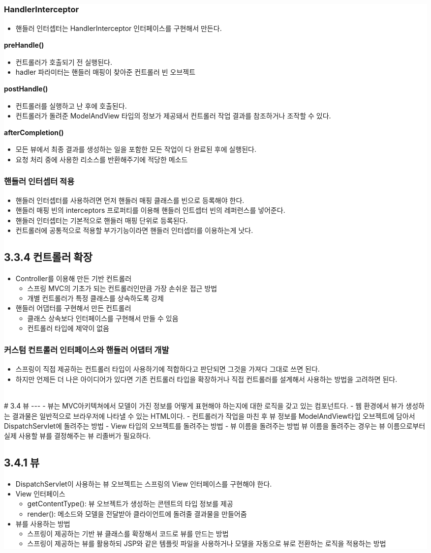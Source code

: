### HandlerInterceptor
- 핸들러 인터셉터는 HandlerInterceptor 인터페이스를 구현해서 만든다.

**preHandle()**
- 컨트롤러가 호출되기 전 실행된다.
- hadler  파라미터는 핸들러 매핑이 찾아준 컨트롤러 빈 오브젝트

**postHandle()**
- 컨트롤러를 실행하고 난 후에 호출된다.
- 컨트롤러가 돌려준 ModelAndView 타입의 정보가 제공돼서 컨트롤러 작업 결과를 참조하거나 조작할 수 있다.

**afterCompletion()**
- 모든 뷰에서 최종 결과를 생성하는 일을 포함한 모든 작업이 다 완료된 후에 실행된다.
- 요청 처리 중에 사용한 리소스를 반환해주기에 적당한 메소드

### 핸들러 인터셉터 적용
- 핸들러 인터셉터를 사용하려면 먼저 핸들러 매핑 클래스를 빈으로 등록해야 한다.
- 핸들러 매핑 빈의 interceptors 프로퍼티를 이용해 핸들러 인트셉터 빈의 레퍼런스를 넣어준다.
- 핸들러 인터셉터는 기본적으로 핸들러 매핑 단위로 등록된다.
- 컨트롤러에 공통적으로 적용할 부가기능이라면 핸들러 인터셉터를 이용하는게 낫다.

## 3.3.4 컨트롤러 확장
- Controller를 이용해 만든 기반 컨트롤러
    - 스프링 MVC의 기초가 되는 컨트롤러인만큼 가장 손쉬운 접근 방법
    - 개별 컨트롤러가 특정 클래스를 상속하도록 강제
- 핸들러 어댑터를 구현해서 만든 컨트롤러
    - 클래스 상속보다 인터페이스를 구현해서 만들 수 있음
    - 컨트롤러 타입에 제약이 없음

### 커스텀 컨트롤러 인터페이스와 핸들러 어댑터 개발
- 스프링이 직접 제공하는 컨트롤러 타입이 사용하기에 적합하다고 판단되면 그것을 가져다 그대로 쓰면 된다.
- 하지만 언제든 더 나은 아이디어가 있다면 기존 컨트롤러 타입을 확장하거나 직접 컨트롤러를 설계해서 사용하는 방법을 고려하면 된다.

<br>
# 3.4 뷰
---
- 뷰는 MVC아키텍쳐에서 모델이 가진 정보를 어떻게 표현해야 하는지에 대한 로직을 갖고 있는 컴포넌트다.
- 웹 환경에서 뷰가 생성하는 결과물은 일반적으로 브라우저에 나타낼 수 있는 HTML이다.
- 컨트롤러가 작업을 마친 후 뷰 정보를 ModelAndView타입 오브젝트에 담아서 DispatchServlet에 돌려주는 방법
    - View 타입의 오브젝트를 돌려주는 방법
    - 뷰 이름을 돌려주는 방법  
      뷰 이름을 돌려주는 경우는 뷰 이름으로부터 실제 사용할 뷰를 결정해주는 뷰 리졸버가 필요하다.

## 3.4.1 뷰
- DispatchServlet이 사용하는 뷰 오브젝트는 스프링의 View 인터페이스를 구현해야 한다.
- View 인터페이스
    - getContentType(): 뷰 오브젝트가 생성하는 콘텐트의 타입 정보를 제공
    - render(): 메소드와 모델을 전달받아 클라이언트에 돌려줄 결과물을 만들어줌
- 뷰를 사용하는 방법
    - 스프링이 제공하는 기반 뷰 클래스를 확장해서 코드로 뷰를 만드는 방법
    - 스프링이 제공하는 뷰를 활용하되 JSP와 같은 템플릿 파일을 사용하거나 모델을 자동으로 뷰로 전환하는 로직을 적용하는 방법
